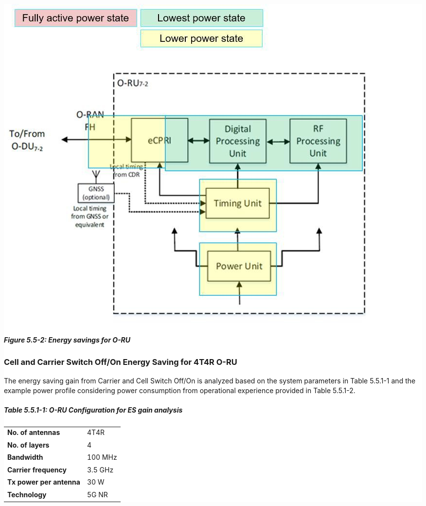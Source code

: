 ![Diagram, engineering drawing  Description automatically generated](../assets/images/328116a3056d.jpg)

##### Figure 5.5-2: Energy savings for O-RU

### Cell and Carrier Switch Off/On Energy Saving for 4T4R O-RU

The energy saving gain from Carrier and Cell Switch Off/On is analyzed based on the system parameters in Table 5.5.1-1 and the example power profile considering power consumption from operational experience provided in Table 5.5.1-2.

##### Table 5.5.1-1: O-RU Configuration for ES gain analysis

|  |  |
| --- | --- |
| **No. of antennas** | 4T4R |
| **No. of layers** | 4 |
| **Bandwidth** | 100 MHz |
| **Carrier frequency** | 3.5 GHz |
| **Tx power per antenna** | 30 W |
| **Technology** | 5G NR |
